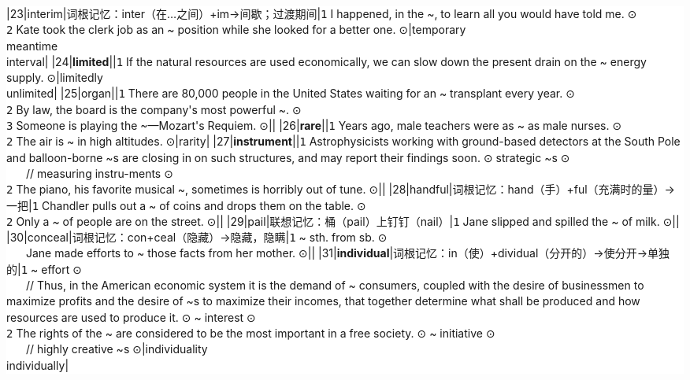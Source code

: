 |23|<font title="[ˈɪntərɪm]" onclick="alert('[ˈɪntərɪm]')">interim</font>|词根记忆：inter（在…之间）+im→间歇；过渡期间|<kbd title="n. 间歇；过渡期间" onclick="alert('n. 间歇；过渡期间')">1</kbd> I happened, in the ~, to learn all you would have told me. <font title="中间休息时，我碰巧知道了所有你本该告诉我的事情。" onclick="alert('中间休息时，我碰巧知道了所有你本该告诉我的事情。')">⊙</font><br /><kbd title="a. 暂时的，临时的" onclick="alert('a. 暂时的，临时的')">2</kbd> Kate took the clerk job as an ~ position while she looked for a better one. <font title="凯特暂时做店员工作，而她同时在找更好的工作。" onclick="alert('凯特暂时做店员工作，而她同时在找更好的工作。')">⊙</font>|<font title="（a. 暂时的，临时的）" onclick="alert('（a. 暂时的，临时的）')">temporary</font><br /><font title="（n. 同时，其间）" onclick="alert('（n. 同时，其间）')">meantime</font><br /><font title="（n. 间隔）" onclick="alert('（n. 间隔）')">interval</font>|
|24|<b title="[ˈlɪmɪtɪd]" onclick="alert('[ˈlɪmɪtɪd]')">limited</b>||<kbd title="a. 有限的，被限制的" onclick="alert('a. 有限的，被限制的')">1</kbd> If the natural resources are used economically, we can slow down the present drain on the ~ energy supply. <font title="如果能节约地利用自然资源，那么我们目前对有限的能源供应的消耗速度就会减慢。" onclick="alert('如果能节约地利用自然资源，那么我们目前对有限的能源供应的消耗速度就会减慢。')">⊙</font>|<font title="（ad. 有限地；受限制地）" onclick="alert('（ad. 有限地；受限制地）')">limitedly</font><br /><font title="（a. 无限的；无约束的）" onclick="alert('（a. 无限的；无约束的）')">unlimited</font>|
|25|<font title="[ˈɔːgən]" onclick="alert('[ˈɔːgən]')">organ</font>||<kbd title="n. ① 器官" onclick="alert('n. ① 器官')">1</kbd> There are 80,000 people in the United States waiting for an ~ transplant every year. <font title="美国每年有八万人在等待接受器官移植。" onclick="alert('美国每年有八万人在等待接受器官移植。')">⊙</font><br /><kbd title="② 机构" onclick="alert('② 机构')">2</kbd> By law, the board is the company's most powerful ~. <font title="从法律上来说，董事会是公司的最高权力机构。" onclick="alert('从法律上来说，董事会是公司的最高权力机构。')">⊙</font><br /><kbd title="③ 风琴" onclick="alert('③ 风琴')">3</kbd> Someone is playing the ~—Mozart's Requiem. <font title="有人在用风琴演奏莫扎特的《安魂曲》。" onclick="alert('有人在用风琴演奏莫扎特的《安魂曲》。')">⊙</font>||
|26|<b title="[reə]" onclick="alert('[reə]')">rare</b>||<kbd title="a. ① 稀有的，难得的，珍奇的" onclick="alert('a. ① 稀有的，难得的，珍奇的')">1</kbd> Years ago, male teachers were as ~ as male nurses. <font title="几年以前，男老师就像男护士一样少见。" onclick="alert('几年以前，男老师就像男护士一样少见。')">⊙</font><br /><kbd title="② 稀薄的，稀疏的" onclick="alert('② 稀薄的，稀疏的')">2</kbd> The air is ~ in high altitudes. <font title="海拔高的地方空气稀薄。" onclick="alert('海拔高的地方空气稀薄。')">⊙</font>|<font title="（n. 奇事；稀有）" onclick="alert('（n. 奇事；稀有）')">rarity</font>|
|27|<b title="[ˈɪnstrəmənt]" onclick="alert('[ˈɪnstrəmənt]')">instrument</b>||<kbd title="n. ① 工具，仪器，器械" onclick="alert('n. ① 工具，仪器，器械')">1</kbd> Astrophysicists working with ground-based detectors at the South Pole and balloon-borne ~s are closing in on such structures, and may report their findings soon. <font title="天体物理学家正使用南极陆基探测器及球载仪器来越来越近地观测这些云系，也许不久就会报告他们的观测结果。" onclick="alert('天体物理学家正使用南极陆基探测器及球载仪器来越来越近地观测这些云系，也许不久就会报告他们的观测结果。')">⊙</font> strategic ~s <font title="战略工具" onclick="alert('战略工具')">⊙</font><br />&emsp;&ensp; // measuring instru-ments <font title="测量工具" onclick="alert('测量工具')">⊙</font><br /><kbd title="② 乐器" onclick="alert('② 乐器')">2</kbd> The piano, his favorite musical ~, sometimes is horribly out of tune. <font title="他最喜欢的乐器——钢琴，有时也会严重走调。" onclick="alert('他最喜欢的乐器——钢琴，有时也会严重走调。')">⊙</font>||
|28|<font title="[ˈhændfʊl]" onclick="alert('[ˈhændfʊl]')">handful</font>|词根记忆：hand（手）+ful（充满时的量）→一把|<kbd title="n. ① 一把，一小撮" onclick="alert('n. ① 一把，一小撮')">1</kbd> Chandler pulls out a ~ of coins and drops them on the table. <font title="钱德勒掏出一把硬币丢在桌子上。" onclick="alert('钱德勒掏出一把硬币丢在桌子上。')">⊙</font><br /><kbd title="② 少数" onclick="alert('② 少数')">2</kbd> Only a ~ of people are on the street. <font title="街上只有少数几个人。" onclick="alert('街上只有少数几个人。')">⊙</font>||
|29|<font title="[peɪl]" onclick="alert('[peɪl]')">pail</font>|联想记忆：桶（pail）上钉钉（nail）|<kbd title="n. 提桶" onclick="alert('n. 提桶')">1</kbd> Jane slipped and spilled the ~ of milk. <font title="简滑倒了，把那桶牛奶弄洒了。" onclick="alert('简滑倒了，把那桶牛奶弄洒了。')">⊙</font>||
|30|<font title="[kənˈsiːl]" onclick="alert('[kənˈsiːl]')">conceal</font>|词根记忆：con+ceal（隐藏）→隐藏，隐瞒|<kbd title="vt. 隐藏，隐瞒，隐蔽" onclick="alert('vt. 隐藏，隐瞒，隐蔽')">1</kbd> ~ sth. from sb. <font title="向某人隐瞒某事" onclick="alert('向某人隐瞒某事')">⊙</font><br />&emsp;&ensp; Jane made efforts to ~ those facts from her mother. <font title="简竭力向母亲隐瞒那些事实。" onclick="alert('简竭力向母亲隐瞒那些事实。')">⊙</font>||
|31|<b title="[ˌɪndɪˈvɪdʒuəl]" onclick="alert('[ˌɪndɪˈvɪdʒuəl]')">individual</b>|词根记忆：in（使）+dividual（分开的）→使分开→单独的|<kbd title="a. 个人的；单独的；独特的" onclick="alert('a. 个人的；单独的；独特的')">1</kbd> ~ effort <font title="个人的努力" onclick="alert('个人的努力')">⊙</font><br />&emsp;&ensp; // Thus, in the American economic system it is the demand of ~ consumers, coupled with the desire of businessmen to maximize profits and the desire of ~s to maximize their incomes, that together determine what shall be produced and how resources are used to produce it. <font title="因此，在美国的经济体系中，个体消费者的需求、商人试图使其利润最大化的欲望，以及个人想使其收入最大化的欲望，这些因素共同决定了应该生产什么，以及如何利用资源来生产。" onclick="alert('因此，在美国的经济体系中，个体消费者的需求、商人试图使其利润最大化的欲望，以及个人想使其收入最大化的欲望，这些因素共同决定了应该生产什么，以及如何利用资源来生产。')">⊙</font> ~ interest <font title="个人利益" onclick="alert('个人利益')">⊙</font><br /><kbd title="n. 个人，个体" onclick="alert('n. 个人，个体')">2</kbd> The rights of the ~ are considered to be the most important in a free society. <font title="在自由社会里，个人权利被认为是最重要的。" onclick="alert('在自由社会里，个人权利被认为是最重要的。')">⊙</font> ~ initiative <font title="个人创业" onclick="alert('个人创业')">⊙</font><br />&emsp;&ensp; // highly creative ~s <font title="十分有创造力的人" onclick="alert('十分有创造力的人')">⊙</font>|<font title="（n. 个性；特性）" onclick="alert('（n. 个性；特性）')">individuality</font><br /><font title="（ad. 个别地）" onclick="alert('（ad. 个别地）')">individually</font>|